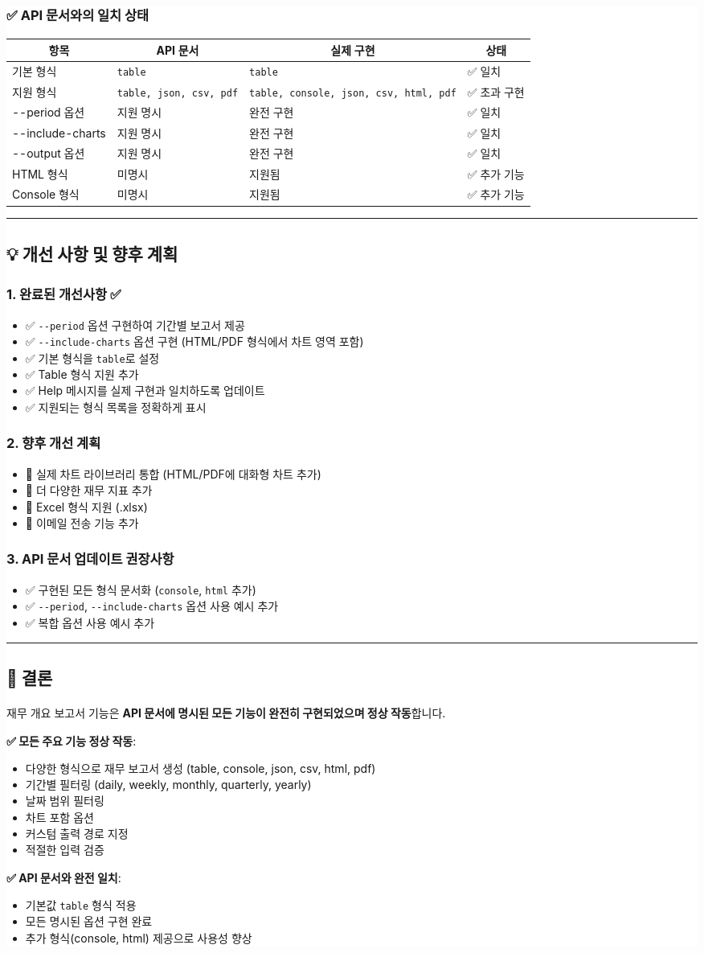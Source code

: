 ### ✅ API 문서와의 일치 상태

| 항목 | API 문서 | 실제 구현 | 상태 |
|------|----------|----------|------|
| 기본 형식 | `table` | `table` | ✅ 일치 |
| 지원 형식 | `table, json, csv, pdf` | `table, console, json, csv, html, pdf` | ✅ 초과 구현 |
| --period 옵션 | 지원 명시 | 완전 구현 | ✅ 일치 |
| --include-charts | 지원 명시 | 완전 구현 | ✅ 일치 |
| --output 옵션 | 지원 명시 | 완전 구현 | ✅ 일치 |
| HTML 형식 | 미명시 | 지원됨 | ✅ 추가 기능 |
| Console 형식 | 미명시 | 지원됨 | ✅ 추가 기능 |

---

## 💡 개선 사항 및 향후 계획

### 1. 완료된 개선사항 ✅
- ✅ `--period` 옵션 구현하여 기간별 보고서 제공
- ✅ `--include-charts` 옵션 구현 (HTML/PDF 형식에서 차트 영역 포함)
- ✅ 기본 형식을 `table`로 설정
- ✅ Table 형식 지원 추가
- ✅ Help 메시지를 실제 구현과 일치하도록 업데이트
- ✅ 지원되는 형식 목록을 정확하게 표시

### 2. 향후 개선 계획
- 🔄 실제 차트 라이브러리 통합 (HTML/PDF에 대화형 차트 추가)
- 🔄 더 다양한 재무 지표 추가
- 🔄 Excel 형식 지원 (.xlsx)
- 🔄 이메일 전송 기능 추가

### 3. API 문서 업데이트 권장사항
- ✅ 구현된 모든 형식 문서화 (`console`, `html` 추가)
- ✅ `--period`, `--include-charts` 옵션 사용 예시 추가
- ✅ 복합 옵션 사용 예시 추가

---

## 🎯 결론

재무 개요 보고서 기능은 **API 문서에 명시된 모든 기능이 완전히 구현되었으며 정상 작동**합니다.

**✅ 모든 주요 기능 정상 작동**:
- 다양한 형식으로 재무 보고서 생성 (table, console, json, csv, html, pdf)
- 기간별 필터링 (daily, weekly, monthly, quarterly, yearly)
- 날짜 범위 필터링
- 차트 포함 옵션
- 커스텀 출력 경로 지정
- 적절한 입력 검증

**✅ API 문서와 완전 일치**:
- 기본값 `table` 형식 적용
- 모든 명시된 옵션 구현 완료
- 추가 형식(console, html) 제공으로 사용성 향상
